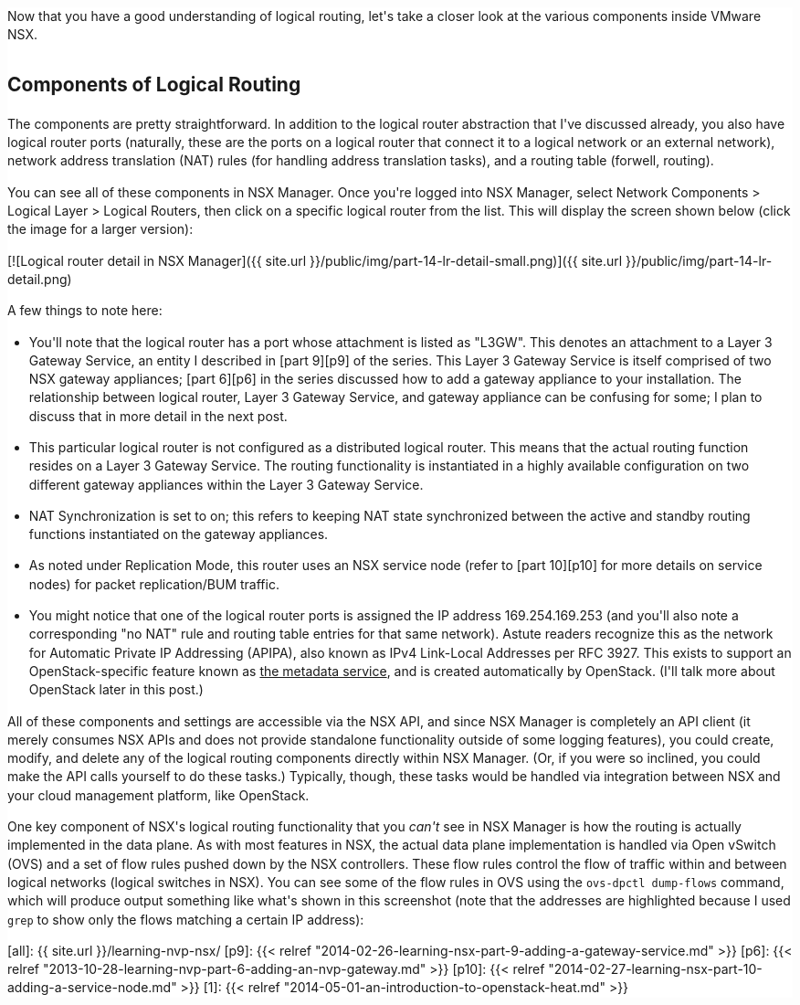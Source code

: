 Now that you have a good understanding of logical routing, let's take a closer look at the various components inside VMware NSX.

## Components of Logical Routing

The components are pretty straightforward. In addition to the logical router abstraction that I've discussed already, you also have logical router ports (naturally, these are the ports on a logical router that connect it to a logical network or an external network), network address translation (NAT) rules (for handling address translation tasks), and a routing table (forwell, routing).

You can see all of these components in NSX Manager. Once you're logged into NSX Manager, select Network Components > Logical Layer > Logical Routers, then click on a specific logical router from the list. This will display the screen shown below (click the image for a larger version):

[![Logical router detail in NSX Manager]({{ site.url }}/public/img/part-14-lr-detail-small.png)]({{ site.url }}/public/img/part-14-lr-detail.png)

A few things to note here:

* You'll note that the logical router has a port whose attachment is listed as "L3GW". This denotes an attachment to a Layer 3 Gateway Service, an entity I described in [part 9][p9] of the series. This Layer 3 Gateway Service is itself comprised of two NSX gateway appliances; [part 6][p6] in the series discussed how to add a gateway appliance to your installation. The relationship between logical router, Layer 3 Gateway Service, and gateway appliance can be confusing for some; I plan to discuss that in more detail in the next post.

* This particular logical router is not configured as a distributed logical router. This means that the actual routing function resides on a Layer 3 Gateway Service. The routing functionality is instantiated in a highly available configuration on two different gateway appliances within the Layer 3 Gateway Service.

* NAT Synchronization is set to on; this refers to keeping NAT state synchronized between the active and standby routing functions instantiated on the gateway appliances.

* As noted under Replication Mode, this router uses an NSX service node (refer to [part 10][p10] for more details on service nodes) for packet replication/BUM traffic.

* You might notice that one of the logical router ports is assigned the IP address 169.254.169.253 (and you'll also note a corresponding "no NAT" rule and routing table entries for that same network). Astute readers recognize this as the network for Automatic Private IP Addressing (APIPA), also known as IPv4 Link-Local Addresses per RFC 3927. This exists to support an OpenStack-specific feature known as [the metadata service](http://docs.openstack.org/admin-guide-cloud/content/section_metadata-service.html), and is created automatically by OpenStack. (I'll talk more about OpenStack later in this post.)

All of these components and settings are accessible via the NSX API, and since NSX Manager is completely an API client (it merely consumes NSX APIs and does not provide standalone functionality outside of some logging features), you could create, modify, and delete any of the logical routing components directly within NSX Manager. (Or, if you were so inclined, you could make the API calls yourself to do these tasks.) Typically, though, these tasks would be handled via integration between NSX and your cloud management platform, like OpenStack.

One key component of NSX's logical routing functionality that you _can't_ see in NSX Manager is how the routing is actually implemented in the data plane. As with most features in NSX, the actual data plane implementation is handled via Open vSwitch (OVS) and a set of flow rules pushed down by the NSX controllers. These flow rules control the flow of traffic within and between logical networks (logical switches in NSX). You can see some of the flow rules in OVS using the `ovs-dpctl dump-flows` command, which will produce output something like what's shown in this screenshot (note that the addresses are highlighted because I used `grep` to show only the flows matching a certain IP address):


[all]: {{ site.url }}/learning-nvp-nsx/
[p9]: {{< relref "2014-02-26-learning-nsx-part-9-adding-a-gateway-service.md" >}}
[p6]: {{< relref "2013-10-28-learning-nvp-part-6-adding-an-nvp-gateway.md" >}}
[p10]: {{< relref "2014-02-27-learning-nsx-part-10-adding-a-service-node.md" >}}
[1]: {{< relref "2014-05-01-an-introduction-to-openstack-heat.md" >}}